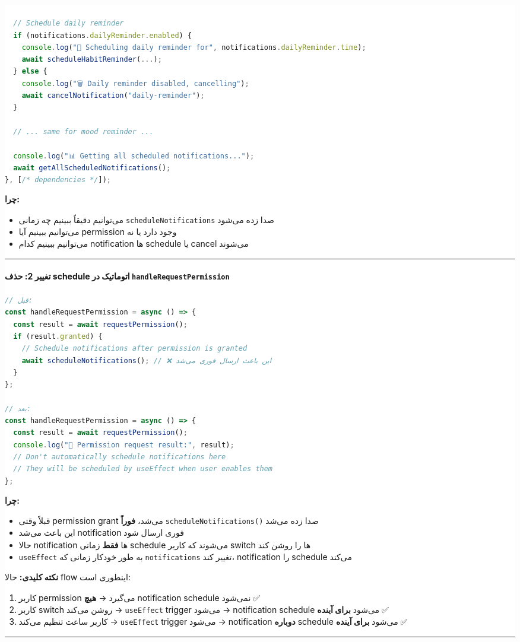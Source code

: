 ```typescript

  // Schedule daily reminder
  if (notifications.dailyReminder.enabled) {
    console.log("📅 Scheduling daily reminder for", notifications.dailyReminder.time);
    await scheduleHabitReminder(...);
  } else {
    console.log("🗑️ Daily reminder disabled, cancelling");
    await cancelNotification("daily-reminder");
  }

  // ... same for mood reminder ...

  console.log("📊 Getting all scheduled notifications...");
  await getAllScheduledNotifications();
}, [/* dependencies */]);
```
**چرا:**
- می‌توانیم دقیقاً ببینیم چه زمانی `scheduleNotifications` صدا زده می‌شود
- می‌توانیم ببینیم آیا permission وجود دارد یا نه
- می‌توانیم ببینیم کدام notification ها schedule یا cancel می‌شوند

---

#### تغییر 2: حذف schedule اتوماتیک در `handleRequestPermission`
```typescript
// قبل:
const handleRequestPermission = async () => {
  const result = await requestPermission();
  if (result.granted) {
    // Schedule notifications after permission is granted
    await scheduleNotifications(); // ❌ این باعث ارسال فوری می‌شد
  }
};

// بعد:
const handleRequestPermission = async () => {
  const result = await requestPermission();
  console.log("🔐 Permission request result:", result);
  // Don't automatically schedule notifications here
  // They will be scheduled by useEffect when user enables them
};
```
**چرا:**
- قبلاً وقتی permission grant می‌شد، **فوراً** `scheduleNotifications()` صدا زده می‌شد
- این باعث می‌شد notification فوری ارسال شود
- حالا notification ها **فقط** زمانی schedule می‌شوند که کاربر switch ها را روشن کند
- `useEffect` به طور خودکار زمانی که `notifications` تغییر کند، notification را schedule می‌کند

**نکته کلیدی:** حالا flow اینطوری است:
1. کاربر permission می‌گیرد → **هیچ** notification schedule نمی‌شود ✅
2. کاربر switch روشن می‌کند → `useEffect` trigger می‌شود → notification schedule می‌شود **برای آینده** ✅
3. کاربر ساعت تنظیم می‌کند → `useEffect` trigger می‌شود → notification **دوباره** schedule می‌شود **برای آینده** ✅

---